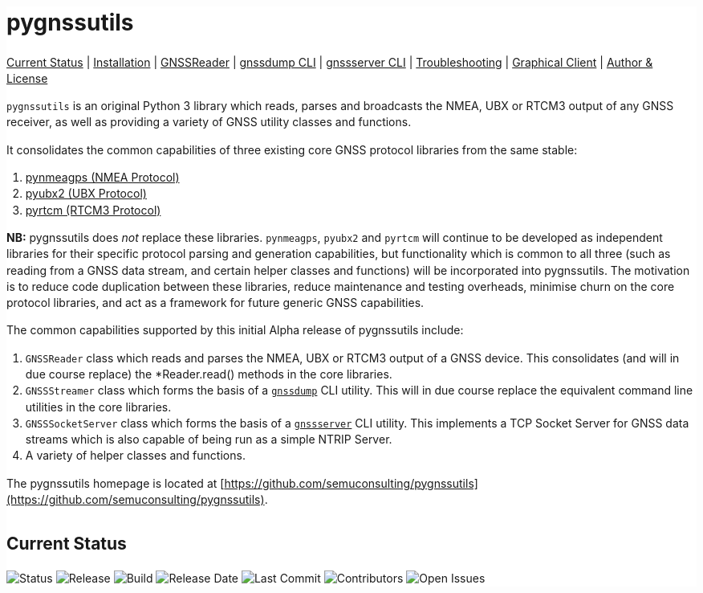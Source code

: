 pygnssutils
=======

[Current Status](#currentstatus) |
[Installation](#installation) |
[GNSSReader](#gnssreader) |
[gnssdump CLI](#gnssdump) |
[gnssserver CLI](#gnssserver) |
[Troubleshooting](#troubleshoot) |
[Graphical Client](#gui) |
[Author & License](#author)

`pygnssutils` is an original Python 3 library which reads, parses and broadcasts the NMEA, UBX or RTCM3 output of any GNSS receiver, as well as providing a variety of GNSS utility classes and functions. 

It consolidates the common capabilities of three existing core GNSS protocol libraries from the same stable:

1. [pynmeagps (NMEA Protocol)](https://github.com/semuconsulting/pynmeagps)
1. [pyubx2 (UBX Protocol)](https://github.com/semuconsulting/pyubx2)
1. [pyrtcm (RTCM3 Protocol)](https://github.com/semuconsulting/pyrtcm)

**NB:** pygnssutils does *not* replace these libraries. `pynmeagps`, `pyubx2` and `pyrtcm` will continue to be developed as independent libraries for their specific protocol parsing and generation capabilities, but functionality which is common to all three (such as reading from a GNSS data stream, and certain helper classes and functions) will be incorporated into pygnssutils. The motivation is to reduce code duplication between these libraries, reduce maintenance and testing overheads, minimise churn on the core protocol libraries, and act as a framework for future generic GNSS capabilities.

The common capabilities supported by this initial Alpha release of pygnssutils include:

1. `GNSSReader` class which reads and parses the NMEA, UBX or RTCM3 output of a GNSS device. This consolidates (and will in due course replace) the *Reader.read() methods in the core libraries.
1. `GNSSStreamer` class which forms the basis of a [`gnssdump`](#gnssdump) CLI utility. This will in due course replace the equivalent command line utilities in the core libraries.
1. `GNSSSocketServer` class which forms the basis of a [`gnssserver`](#gnssserver) CLI utility. This implements a TCP Socket Server for GNSS data streams which is also capable of being run as a simple NTRIP Server.
1. A variety of helper classes and functions. 

The pygnssutils homepage is located at [https://github.com/semuconsulting/pygnssutils](https://github.com/semuconsulting/pygnssutils).

## <a name="currentstatus">Current Status</a>

![Status](https://img.shields.io/pypi/status/pygnssutils)
![Release](https://img.shields.io/github/v/release/semuconsulting/pygnssutils?include_prereleases)
![Build](https://img.shields.io/github/workflow/status/semuconsulting/pygnssutils/pygnssutils)
![Release Date](https://img.shields.io/github/release-date-pre/semuconsulting/pygnssutils)
![Last Commit](https://img.shields.io/github/last-commit/semuconsulting/pygnssutils)
![Contributors](https://img.shields.io/github/contributors/semuconsulting/pygnssutils.svg)
![Open Issues](https://img.shields.io/github/issues-raw/semuconsulting/pygnssutils)

